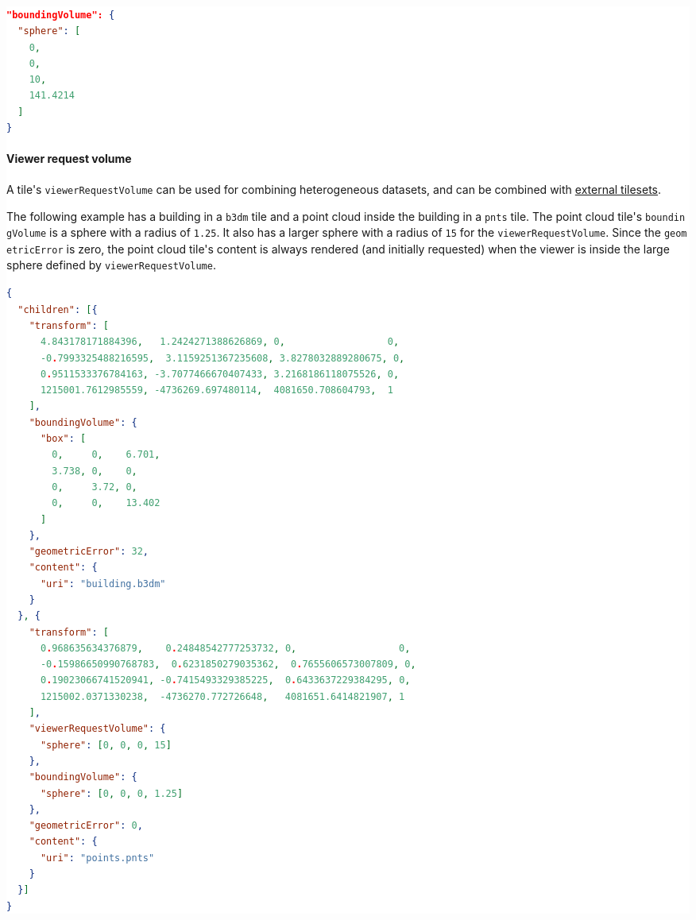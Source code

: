```JSON
"boundingVolume": {
  "sphere": [
    0,
    0,
    10,
    141.4214
  ]
}
```

#### Viewer request volume

A tile's `viewerRequestVolume` can be used for combining heterogeneous datasets, and can be combined with [external tilesets](#external-tilesets).

The following example has a building in a `b3dm` tile and a point cloud inside the building in a `pnts` tile.  The point cloud tile's `boundingVolume` is a sphere with a radius of `1.25`.  It also has a larger sphere with a radius of `15` for the `viewerRequestVolume`.  Since the `geometricError` is zero, the point cloud tile's content is always rendered (and initially requested) when the viewer is inside the large sphere defined by `viewerRequestVolume`.

```json
{
  "children": [{
    "transform": [
      4.843178171884396,   1.2424271388626869, 0,                  0,
      -0.7993325488216595,  3.1159251367235608, 3.8278032889280675, 0,
      0.9511533376784163, -3.7077466670407433, 3.2168186118075526, 0,
      1215001.7612985559, -4736269.697480114,  4081650.708604793,  1
    ],
    "boundingVolume": {
      "box": [
        0,     0,    6.701,
        3.738, 0,    0,
        0,     3.72, 0,
        0,     0,    13.402
      ]
    },
    "geometricError": 32,
    "content": {
      "uri": "building.b3dm"
    }
  }, {
    "transform": [
      0.968635634376879,    0.24848542777253732, 0,                  0,
      -0.15986650990768783,  0.6231850279035362,  0.7655606573007809, 0,
      0.19023066741520941, -0.7415493329385225,  0.6433637229384295, 0,
      1215002.0371330238,  -4736270.772726648,   4081651.6414821907, 1
    ],
    "viewerRequestVolume": {
      "sphere": [0, 0, 0, 15]
    },
    "boundingVolume": {
      "sphere": [0, 0, 0, 1.25]
    },
    "geometricError": 0,
    "content": {
      "uri": "points.pnts"
    }
  }]
}
```
